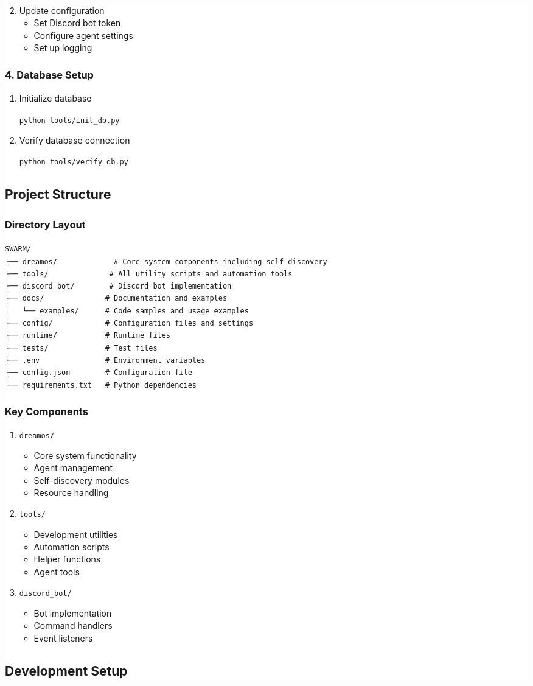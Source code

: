 2. Update configuration
   - Set Discord bot token
   - Configure agent settings
   - Set up logging

### 4. Database Setup
1. Initialize database
   ```bash
   python tools/init_db.py
   ```

2. Verify database connection
   ```bash
   python tools/verify_db.py
   ```

## Project Structure

### Directory Layout
```
SWARM/
├── dreamos/             # Core system components including self-discovery
├── tools/              # All utility scripts and automation tools
├── discord_bot/        # Discord bot implementation
├── docs/              # Documentation and examples
│   └── examples/      # Code samples and usage examples
├── config/            # Configuration files and settings
├── runtime/           # Runtime files
├── tests/             # Test files
├── .env               # Environment variables
├── config.json        # Configuration file
└── requirements.txt   # Python dependencies
```

### Key Components
1. `dreamos/`
   - Core system functionality
   - Agent management
   - Self-discovery modules
   - Resource handling

2. `tools/`
   - Development utilities
   - Automation scripts
   - Helper functions
   - Agent tools

3. `discord_bot/`
   - Bot implementation
   - Command handlers
   - Event listeners

## Development Setup
